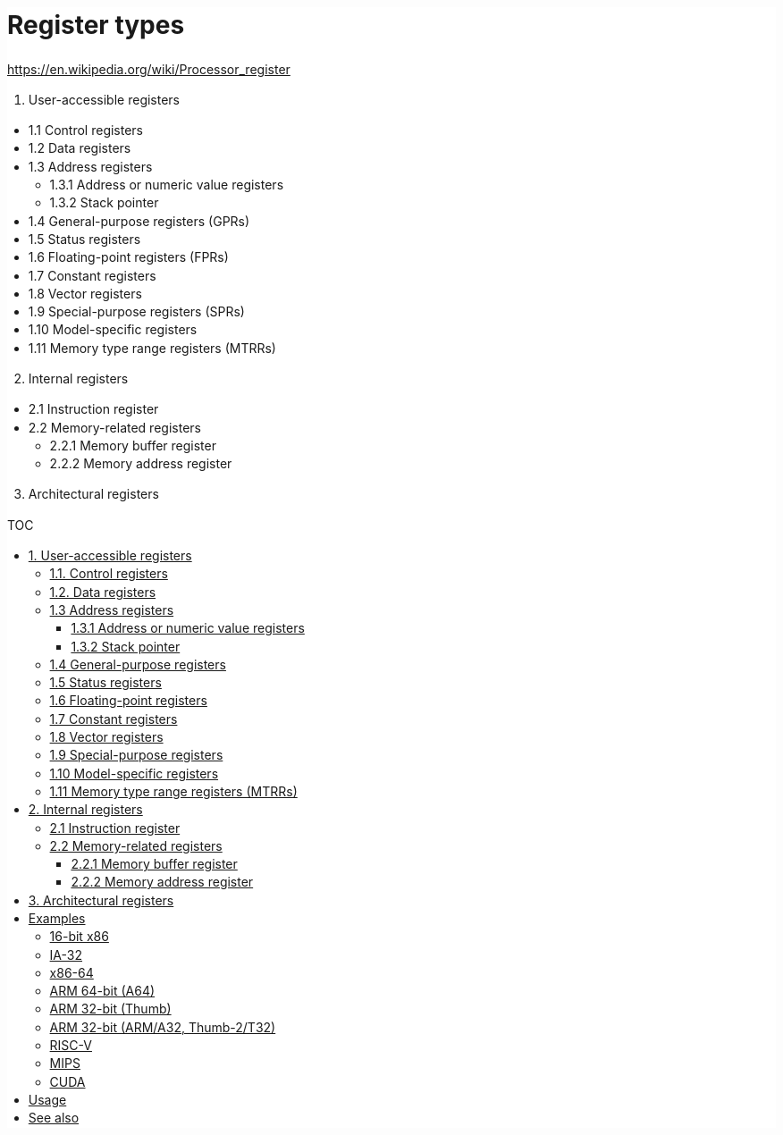 # Register types

https://en.wikipedia.org/wiki/Processor_register

1. User-accessible registers
  - 1.1 Control registers
  - 1.2 Data registers
  - 1.3 Address registers
    - 1.3.1 Address or numeric value registers
    - 1.3.2 Stack pointer
  - 1.4 General-purpose registers (GPRs)
  - 1.5 Status registers
  - 1.6 Floating-point registers (FPRs)
  - 1.7 Constant registers
  - 1.8 Vector registers
  - 1.9 Special-purpose registers (SPRs)
  - 1.10 Model-specific registers
  - 1.11 Memory type range registers (MTRRs)
2. Internal registers
  - 2.1 Instruction register
  - 2.2 Memory-related registers
    - 2.2.1 Memory buffer register
    - 2.2.2 Memory address register
3. Architectural registers


TOC



- [1. User-accessible registers](#1-user-accessible-registers)
  - [1.1. Control registers](#11-control-registers)
  - [1.2. Data registers](#12-data-registers)
  - [1.3 Address registers](#13-address-registers)
    - [1.3.1 Address or numeric value registers](#131-address-or-numeric-value-registers)
    - [1.3.2 Stack pointer](#132-stack-pointer)
  - [1.4 General-purpose registers](#14-general-purpose-registers)
  - [1.5 Status registers](#15-status-registers)
  - [1.6 Floating-point registers](#16-floating-point-registers)
  - [1.7 Constant registers](#17-constant-registers)
  - [1.8 Vector registers](#18-vector-registers)
  - [1.9 Special-purpose registers](#19-special-purpose-registers)
  - [1.10 Model-specific registers](#110-model-specific-registers)
  - [1.11 Memory type range registers (MTRRs)](#111-memory-type-range-registers-mtrrs)
- [2. Internal registers](#2-internal-registers)
  - [2.1 Instruction register](#21-instruction-register)
  - [2.2 Memory-related registers](#22-memory-related-registers)
    - [2.2.1 Memory buffer register](#221-memory-buffer-register)
    - [2.2.2 Memory address register](#222-memory-address-register)
- [3. Architectural registers](#3-architectural-registers)
- [Examples](#examples)
  - [16-bit x86](#16-bit-x86)
  - [IA-32](#ia-32)
  - [x86-64](#x86-64)
  - [ARM 64-bit (A64)](#arm-64-bit-a64)
  - [ARM 32-bit (Thumb)](#arm-32-bit-thumb)
  - [ARM 32-bit (ARM/A32, Thumb-2/T32)](#arm-32-bit-arma32-thumb-2t32)
  - [RISC-V](#risc-v)
  - [MIPS](#mips)
  - [CUDA](#cuda)
- [Usage](#usage)
- [See also](#see-also)
